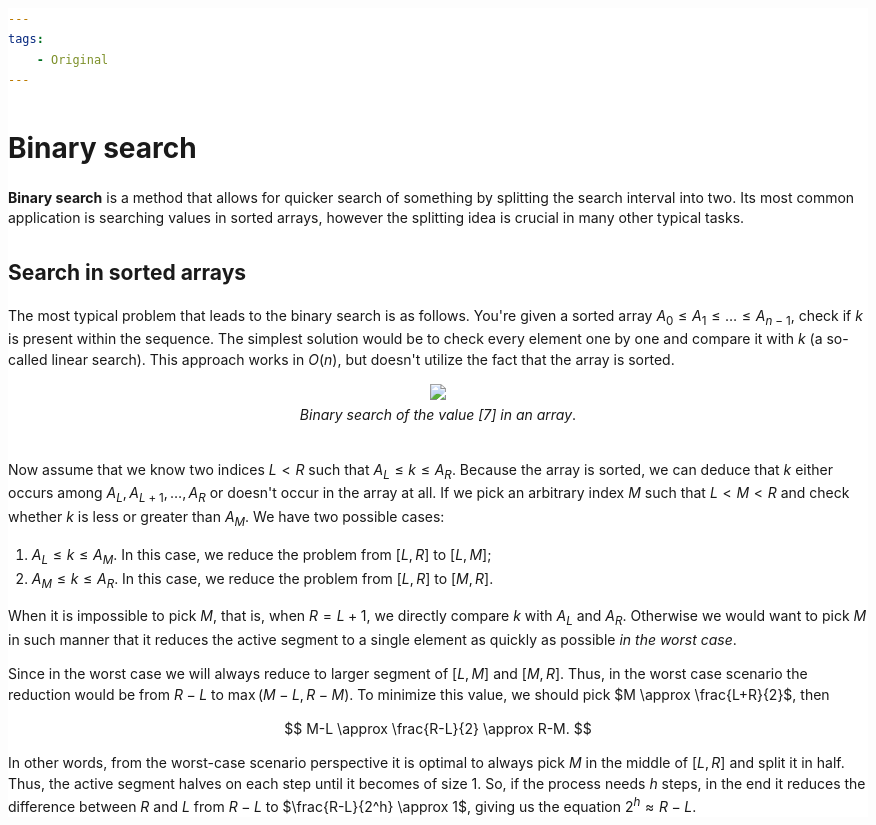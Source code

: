 ```yaml
---
tags:
    - Original
---
```


# Binary search

**Binary search** is a method that allows for quicker search of something by splitting the search interval into two. Its most common application is searching values in sorted arrays, however the splitting idea is crucial in many other typical tasks.

## Search in sorted arrays

The most typical problem that leads to the binary search is as follows. You're given a sorted array $A_0 \leq A_1 \leq \dots \leq A_{n-1}$, check if $k$ is present within the sequence. The simplest solution would be to check every element one by one and compare it with $k$ (a so-called linear search). This approach works in $O(n)$, but doesn't utilize the fact that the array is sorted.

<center>
<img src="https://upload.wikimedia.org/wikipedia/commons/8/83/Binary_Search_Depiction.svg" width="800px">
<br>
<i>Binary search of the value [7] in an array</i>.
<br>
<br>
</center>

Now assume that we know two indices $L < R$ such that $A_L \leq k \leq A_R$. Because the array is sorted, we can deduce that $k$ either occurs among $A_L, A_{L+1}, \dots, A_R$ or doesn't occur in the array at all. If we pick an arbitrary index $M$ such that $L < M < R$ and check whether $k$ is less or greater than $A_M$. We have two possible cases:

1. $A_L \leq k \leq A_M$. In this case, we reduce the problem from $[L, R]$ to $[L, M]$;
1. $A_M \leq k \leq A_R$. In this case, we reduce the problem from $[L, R]$ to $[M, R]$.

When it is impossible to pick  $M$, that is, when $R = L + 1$, we directly compare $k$ with $A_L$ and $A_R$. Otherwise we would want to pick $M$ in such manner that it reduces the active segment to a single element as quickly as possible _in the worst case_.

Since in the worst case we will always reduce to larger segment of $[L, M]$ and $[M, R]$. Thus, in the worst case scenario the reduction would be from $R-L$ to $\max(M-L, R-M)$. To minimize this value, we should pick $M \approx \frac{L+R}{2}$, then

$$
M-L \approx \frac{R-L}{2} \approx R-M.
$$

In other words, from the worst-case scenario perspective it is optimal to always pick $M$ in the middle of $[L, R]$ and split it in half. Thus, the active segment halves on each step until it becomes of size $1$. So, if the process needs $h$ steps, in the end it reduces the difference between $R$ and $L$ from $R-L$ to $\frac{R-L}{2^h} \approx 1$, giving us the equation $2^h \approx R-L$.
